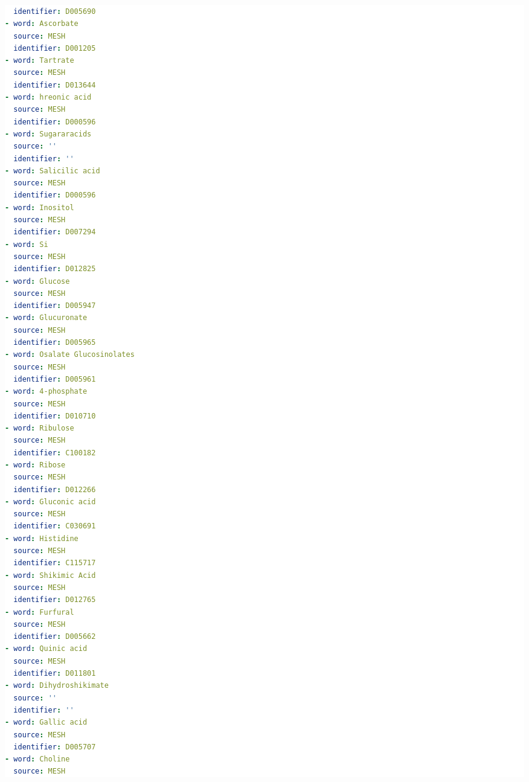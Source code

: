 ```yaml
  identifier: D005690
- word: Ascorbate
  source: MESH
  identifier: D001205
- word: Tartrate
  source: MESH
  identifier: D013644
- word: hreonic acid
  source: MESH
  identifier: D000596
- word: Sugararacids
  source: ''
  identifier: ''
- word: Salicilic acid
  source: MESH
  identifier: D000596
- word: Inositol
  source: MESH
  identifier: D007294
- word: Si
  source: MESH
  identifier: D012825
- word: Glucose
  source: MESH
  identifier: D005947
- word: Glucuronate
  source: MESH
  identifier: D005965
- word: Osalate Glucosinolates
  source: MESH
  identifier: D005961
- word: 4-phosphate
  source: MESH
  identifier: D010710
- word: Ribulose
  source: MESH
  identifier: C100182
- word: Ribose
  source: MESH
  identifier: D012266
- word: Gluconic acid
  source: MESH
  identifier: C030691
- word: Histidine
  source: MESH
  identifier: C115717
- word: Shikimic Acid
  source: MESH
  identifier: D012765
- word: Furfural
  source: MESH
  identifier: D005662
- word: Quinic acid
  source: MESH
  identifier: D011801
- word: Dihydroshikimate
  source: ''
  identifier: ''
- word: Gallic acid
  source: MESH
  identifier: D005707
- word: Choline
  source: MESH
```